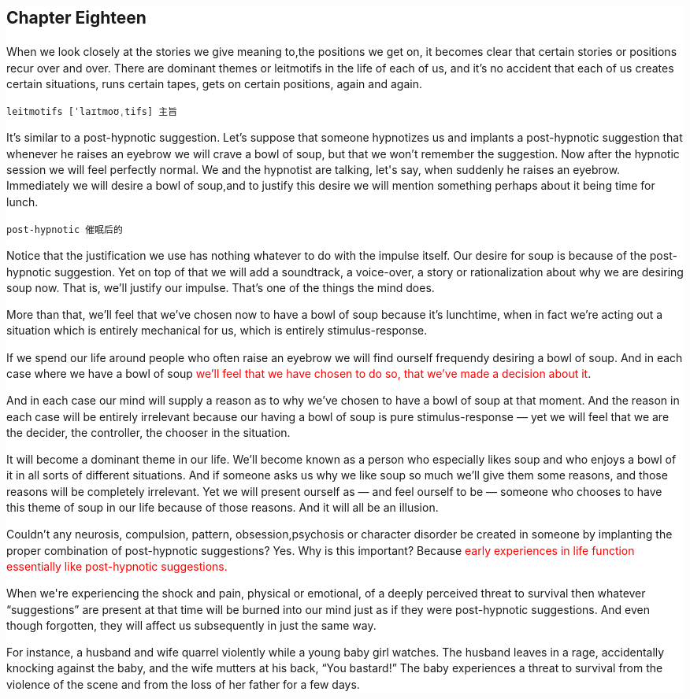 ## Chapter Eighteen
When we look closely at the stories we give meaning to,the positions we get on, it becomes clear that certain stories or positions recur over and over. There are dominant themes or leitmotifs in the life of each of us, and it’s no accident that each of us creates certain situations, runs certain tapes, gets on certain positions, again and again.

```
leitmotifs [ˈlaɪtmoʊˌtifs] 主旨
```

It’s similar to a post-hypnotic suggestion. Let’s suppose that someone hypnotizes us and implants a post-hypnotic suggestion that whenever he raises an eyebrow we will crave a bowl of soup, but that we won’t remember the suggestion. Now after the hypnotic session we will feel perfectly normal. We and the hypnotist are talking, let's say, when suddenly he raises an eyebrow. Immediately we will desire a bowl of soup,and to justify this desire we will mention something perhaps about it being time for lunch.

```
post-hypnotic 催眠后的
```

Notice that the justification we use has nothing whatever to do with the impulse itself. Our desire for soup is because of the post-hypnotic suggestion. Yet on top of that we will add a soundtrack, a voice-over, a story or rationalization about why we are desiring soup now. That is, we’ll justify our impulse. That’s one of the things the mind does.

More than that, we’ll feel that we’ve chosen now to have a bowl of soup because it’s lunchtime, when in fact we’re acting out a situation which is entirely mechanical for us, which is entirely stimulus-response.

If we spend our life around people who often raise an eyebrow we will find ourself frequendy desiring a bowl of soup. And in each case where we have a bowl of soup <font color=red>we’ll feel that we have chosen to do so, that we’ve made a decision about it</font>.

And in each case our mind will supply a reason as to why we’ve chosen to have a bowl of soup at that moment. And the reason in each case will be entirely irrelevant because our having a bowl of soup is pure stimulus-response — yet we will feel that we are the decider, the controller, the chooser in the situation.

It will become a dominant theme in our life. We’ll become known as a person who especially likes soup and who enjoys a bowl of it in all sorts of different situations. And if someone asks us why we like soup so much we’ll give them some reasons, and those reasons will be completely irrelevant. Yet we will present ourself as — and feel ourself to be — someone who chooses to have this theme of soup in our life because of those reasons. And it will all be an illusion.

Couldn’t any neurosis, compulsion, pattern, obsession,psychosis or character disorder be created in someone by implanting the proper combination of post-hypnotic suggestions? Yes. Why is this important? Because <font color=red>early experiences in life function essentially like post-hypnotic suggestions.</font>

When we're experiencing the shock and pain, physical or emotional, of a deeply perceived threat to survival then whatever “suggestions” are present at that time will be burned into our mind just as if they were post-hypnotic suggestions. And even though forgotten, they will affect us subsequently in just the same way.

For instance, a husband and wife quarrel violently while a young baby girl watches. The husband leaves in a rage, accidentally knocking against the baby, and the wife mutters at his back, “You bastard!” The baby experiences a threat to survival from the violence of the scene and from the loss of her father for a few days.
